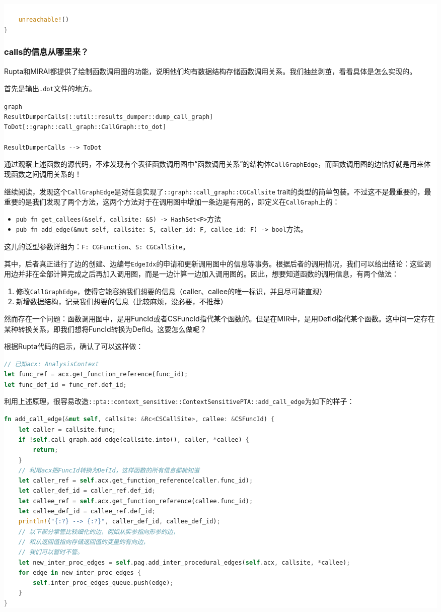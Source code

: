 ```rust

    unreachable!()
}
```

### calls的信息从哪里来？

Rupta和MIRAI都提供了绘制函数调用图的功能，说明他们均有数据结构存储函数调用关系。我们抽丝剥茧，看看具体是怎么实现的。

首先是输出`.dot`文件的地方。

```mermaid
graph
ResultDumperCalls[::util::results_dumper::dump_call_graph]
ToDot[::graph::call_graph::CallGraph::to_dot]

ResultDumperCalls --> ToDot
```

通过观察上述函数的源代码，不难发现有个表征函数调用图中“函数调用关系”的结构体`CallGraphEdge`，而函数调用图的边恰好就是用来体现函数之间调用关系的！

继续阅读，发现这个`CallGraphEdge`是对任意实现了`::graph::call_graph::CGCallsite` trait的类型的简单包装。不过这不是最重要的，最重要的是我们发现了两个方法，这两个方法对于在调用图中增加一条边是有用的，即定义在`CallGraph`上的：

- `pub fn get_callees(&self, callsite: &S) -> HashSet<F>`方法
- `pub fn add_edge(&mut self, callsite: S, caller_id: F, callee_id: F) -> bool`方法。

这儿的泛型参数详细为：`F: CGFunction`、`S: CGCallSite`。

其中，后者真正进行了边的创建、边编号`EdgeIdx`的申请和更新调用图中的信息等事务。根据后者的调用情况，我们可以给出结论：这些调用边并非在全部计算完成之后再加入调用图，而是一边计算一边加入调用图的。因此，想要知道函数的调用信息，有两个做法：

1. 修改`CallGraphEdge`，使得它能容纳我们想要的信息（caller、callee的唯一标识，并且尽可能直观）
2. 新增数据结构，记录我们想要的信息（比较麻烦，没必要，不推荐）

然而存在一个问题：函数调用图中，是用FuncId或者CSFuncId指代某个函数的。但是在MIR中，是用DefId指代某个函数。这中间一定存在某种转换关系，即我们想将FuncId转换为DefId。这要怎么做呢？

根据Rupta代码的启示，确认了可以这样做：

```rs
// 已知acx: AnalysisContext
let func_ref = acx.get_function_reference(func_id);
let func_def_id = func_ref.def_id;
```

利用上述原理，很容易改造`::pta::context_sensitive::ContextSensitivePTA::add_call_edge`为如下的样子：

```rs
fn add_call_edge(&mut self, callsite: &Rc<CSCallSite>, callee: &CSFuncId) {
    let caller = callsite.func;
    if !self.call_graph.add_edge(callsite.into(), caller, *callee) {
        return;
    }
    // 利用acx把FuncId转换为DefId，这样函数的所有信息都能知道
    let caller_ref = self.acx.get_function_reference(caller.func_id);
    let caller_def_id = caller_ref.def_id;
    let callee_ref = self.acx.get_function_reference(callee.func_id);
    let callee_def_id = callee_ref.def_id;
    println!("{:?} --> {:?}", caller_def_id, callee_def_id);
    // 以下部分掌管比较细化的边，例如从实参指向形参的边，
    // 和从返回值指向存储返回值的变量的有向边，
    // 我们可以暂时不管。
    let new_inter_proc_edges = self.pag.add_inter_procedural_edges(self.acx, callsite, *callee);
    for edge in new_inter_proc_edges {
        self.inter_proc_edges_queue.push(edge);
    }
}
```
